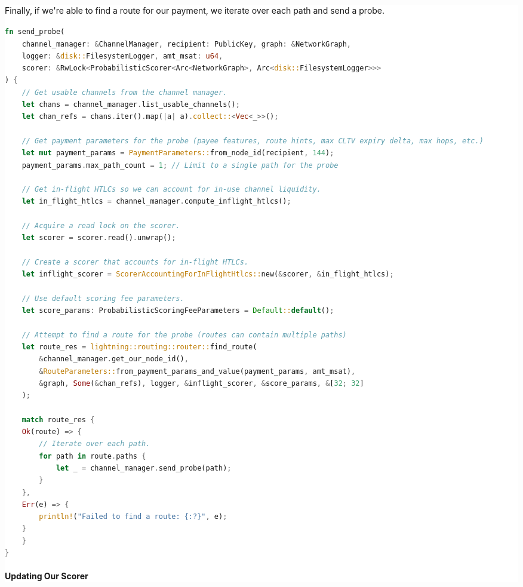 Finally, if we're able to find a route for our payment, we iterate over each path and send a probe.

```rust
fn send_probe(
    channel_manager: &ChannelManager, recipient: PublicKey, graph: &NetworkGraph,
    logger: &disk::FilesystemLogger, amt_msat: u64,
    scorer: &RwLock<ProbabilisticScorer<Arc<NetworkGraph>, Arc<disk::FilesystemLogger>>>
) {
    // Get usable channels from the channel manager.
    let chans = channel_manager.list_usable_channels();
    let chan_refs = chans.iter().map(|a| a).collect::<Vec<_>>();

    // Get payment parameters for the probe (payee features, route hints, max CLTV expiry delta, max hops, etc.)
    let mut payment_params = PaymentParameters::from_node_id(recipient, 144);
    payment_params.max_path_count = 1; // Limit to a single path for the probe

    // Get in-flight HTLCs so we can account for in-use channel liquidity.
    let in_flight_htlcs = channel_manager.compute_inflight_htlcs();

    // Acquire a read lock on the scorer.
    let scorer = scorer.read().unwrap();

    // Create a scorer that accounts for in-flight HTLCs.
    let inflight_scorer = ScorerAccountingForInFlightHtlcs::new(&scorer, &in_flight_htlcs);

    // Use default scoring fee parameters.
    let score_params: ProbabilisticScoringFeeParameters = Default::default();

    // Attempt to find a route for the probe (routes can contain multiple paths)
    let route_res = lightning::routing::router::find_route(
        &channel_manager.get_our_node_id(),
        &RouteParameters::from_payment_params_and_value(payment_params, amt_msat),
        &graph, Some(&chan_refs), logger, &inflight_scorer, &score_params, &[32; 32]
    );

    match route_res {
	Ok(route) => {
		// Iterate over each path.
		for path in route.paths {
			let _ = channel_manager.send_probe(path);
		}
	},
	Err(e) => {
		println!("Failed to find a route: {:?}", e);
	}
    }
}
```

#### Updating Our Scorer 
